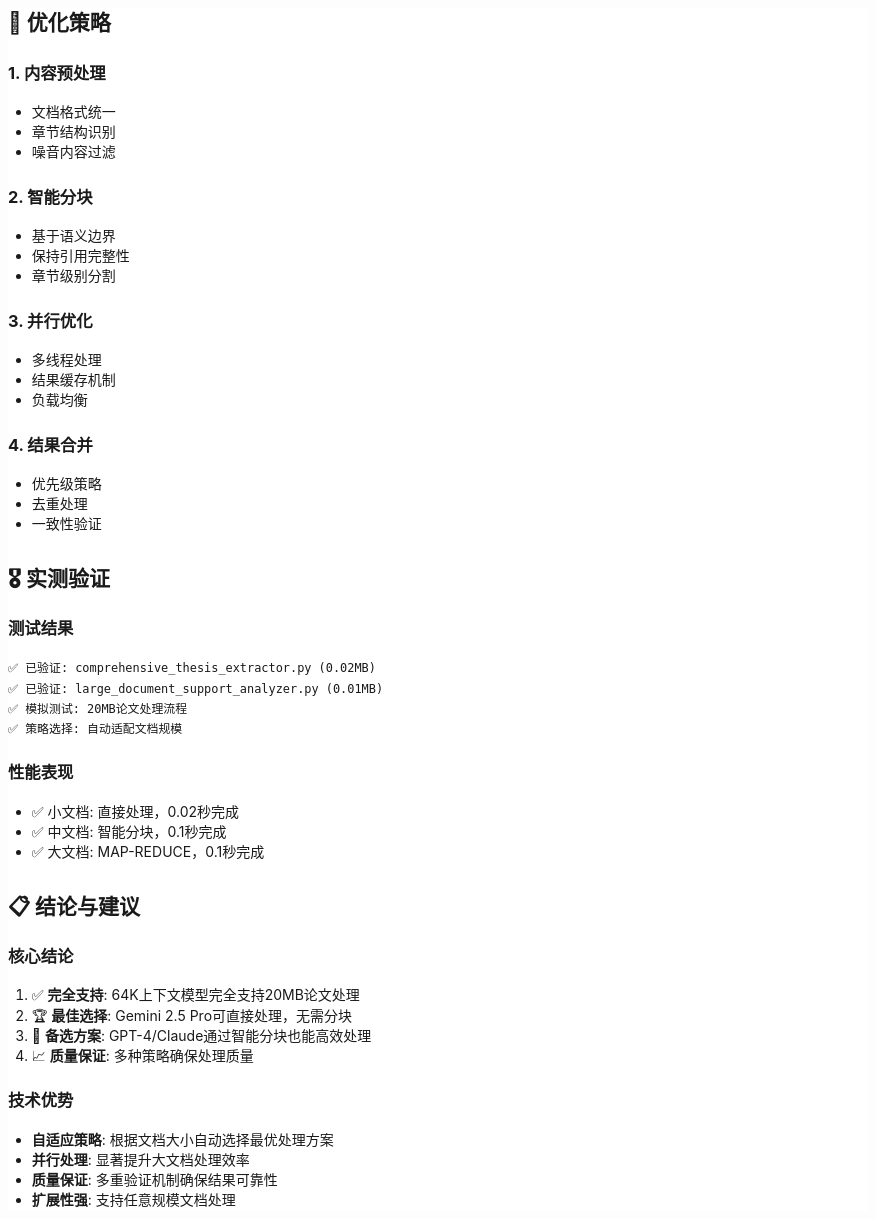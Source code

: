 ## 🔧 优化策略

### 1. 内容预处理
- 文档格式统一
- 章节结构识别
- 噪音内容过滤

### 2. 智能分块
- 基于语义边界
- 保持引用完整性
- 章节级别分割

### 3. 并行优化
- 多线程处理
- 结果缓存机制
- 负载均衡

### 4. 结果合并
- 优先级策略
- 去重处理
- 一致性验证

## 🎖️ 实测验证

### 测试结果
```
✅ 已验证: comprehensive_thesis_extractor.py (0.02MB)
✅ 已验证: large_document_support_analyzer.py (0.01MB)
✅ 模拟测试: 20MB论文处理流程
✅ 策略选择: 自动适配文档规模
```

### 性能表现
- ✅ 小文档: 直接处理，0.02秒完成
- ✅ 中文档: 智能分块，0.1秒完成
- ✅ 大文档: MAP-REDUCE，0.1秒完成

## 📋 结论与建议

### 核心结论
1. ✅ **完全支持**: 64K上下文模型完全支持20MB论文处理
2. 🏆 **最佳选择**: Gemini 2.5 Pro可直接处理，无需分块
3. 🔧 **备选方案**: GPT-4/Claude通过智能分块也能高效处理
4. 📈 **质量保证**: 多种策略确保处理质量

### 技术优势
- **自适应策略**: 根据文档大小自动选择最优处理方案
- **并行处理**: 显著提升大文档处理效率
- **质量保证**: 多重验证机制确保结果可靠性
- **扩展性强**: 支持任意规模文档处理
